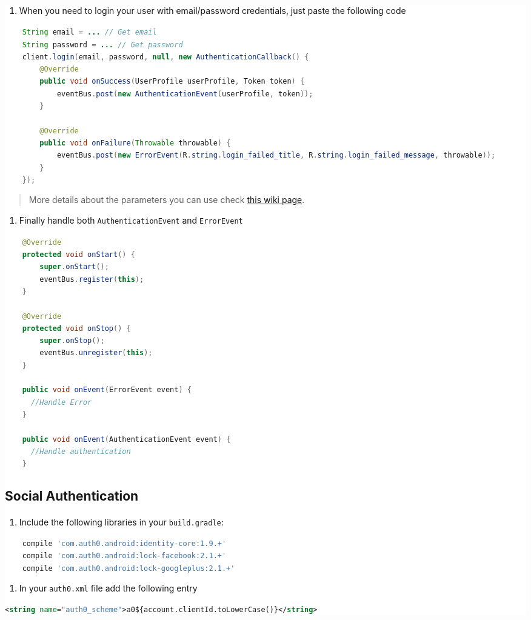 1. When you need to login your user with email/password credentials, just paste the following code
  ```java
      String email = ... // Get email
      String password = ... // Get password
      client.login(email, password, null, new AuthenticationCallback() {
          @Override
          public void onSuccess(UserProfile userProfile, Token token) {
              eventBus.post(new AuthenticationEvent(userProfile, token));
          }

          @Override
          public void onFailure(Throwable throwable) {
              eventBus.post(new ErrorEvent(R.string.login_failed_title, R.string.login_failed_message, throwable));
          }
      });
  ```
  > More details about the parameters you can use check [this wiki page](/libraries/lock-android/sending-authentication-parameters).

1. Finally handle both `AuthenticationEvent` and `ErrorEvent`
  ```java
      @Override
      protected void onStart() {
          super.onStart();
          eventBus.register(this);
      }

      @Override
      protected void onStop() {
          super.onStop();
          eventBus.unregister(this);
      }

      public void onEvent(ErrorEvent event) {
        //Handle Error
      }

      public void onEvent(AuthenticationEvent event) {
        //Handle authentication
      }
  ```

## Social Authentication

1. Include the following libraries in your `build.gradle`:
  ```gradle
      compile 'com.auth0.android:identity-core:1.9.+'
      compile 'com.auth0.android:lock-facebook:2.1.+'
      compile 'com.auth0.android:lock-googleplus:2.1.+'
  ```

1. In your `auth0.xml` file add the following entry
  ```xml
  <string name="auth0_scheme">a0${account.clientId.toLowerCase()}</string>
  ```
